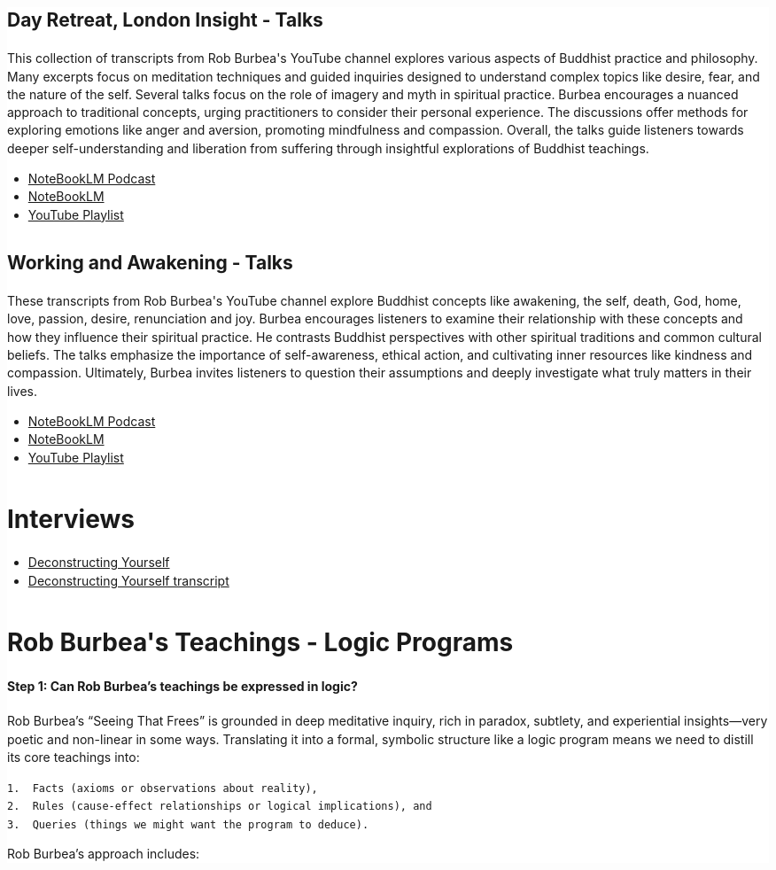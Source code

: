 ## Day Retreat, London Insight - Talks
This collection of transcripts from Rob Burbea's YouTube channel explores various aspects of Buddhist practice and philosophy. Many excerpts focus on meditation techniques and guided inquiries designed to understand complex topics like desire, fear, and the nature of the self. Several talks focus on the role of imagery and myth in spiritual practice. Burbea encourages a nuanced approach to traditional concepts, urging practitioners to consider their personal experience. The discussions offer methods for exploring emotions like anger and aversion, promoting mindfulness and compassion. Overall, the talks guide listeners towards deeper self-understanding and liberation from suffering through insightful explorations of Buddhist teachings.
- [NoteBookLM Podcast](https://notebooklm.google.com/notebook/2b58cf12-7590-47b7-93c3-150b07a7f523/audio)
- [NoteBookLM](https://notebooklm.google.com/notebook/2b58cf12-7590-47b7-93c3-150b07a7f523)
- [YouTube Playlist](https://www.youtube.com/playlist?list=PLO6hhaAzLmiqbMUqiRLKB0EnmtK_bNzHp)

## Working and Awakening - Talks
These transcripts from Rob Burbea's YouTube channel explore Buddhist concepts like awakening, the self, death, God, home, love, passion, desire, renunciation and joy. Burbea encourages listeners to examine their relationship with these concepts and how they influence their spiritual practice. He contrasts Buddhist perspectives with other spiritual traditions and common cultural beliefs. The talks emphasize the importance of self-awareness, ethical action, and cultivating inner resources like kindness and compassion. Ultimately, Burbea invites listeners to question their assumptions and deeply investigate what truly matters in their lives.
- [NoteBookLM Podcast](https://notebooklm.google.com/notebook/cf5ed158-5665-40c7-8fab-fac29d2ac236/audio)
- [NoteBookLM](https://notebooklm.google.com/notebook/cf5ed158-5665-40c7-8fab-fac29d2ac236)
- [YouTube Playlist](https://www.youtube.com/playlist?list=PLO6hhaAzLmiq5MD2PAHC6ggslYZT4u41e)


# Interviews
- [Deconstructing Yourself](https://deconstructingyourself.com/dy-025-emptiness-liberation-and-beauty-with-guest-rob-burbea.html)
- [Deconstructing Yourself transcript](https://deconstructingyourself.com/what-is-emptiness-an-interview-with-rob-burbea.html)

# Rob Burbea's Teachings - Logic Programs

#### Step 1: Can Rob Burbea’s teachings be expressed in logic?

Rob Burbea’s “Seeing That Frees” is grounded in deep meditative inquiry, rich in paradox, subtlety, and experiential insights—very poetic and non-linear in some ways. Translating it into a formal, symbolic structure like a logic program means we need to distill its core teachings into:

	1.	Facts (axioms or observations about reality),
	2.	Rules (cause-effect relationships or logical implications), and
	3.	Queries (things we might want the program to deduce).

Rob Burbea’s approach includes:
